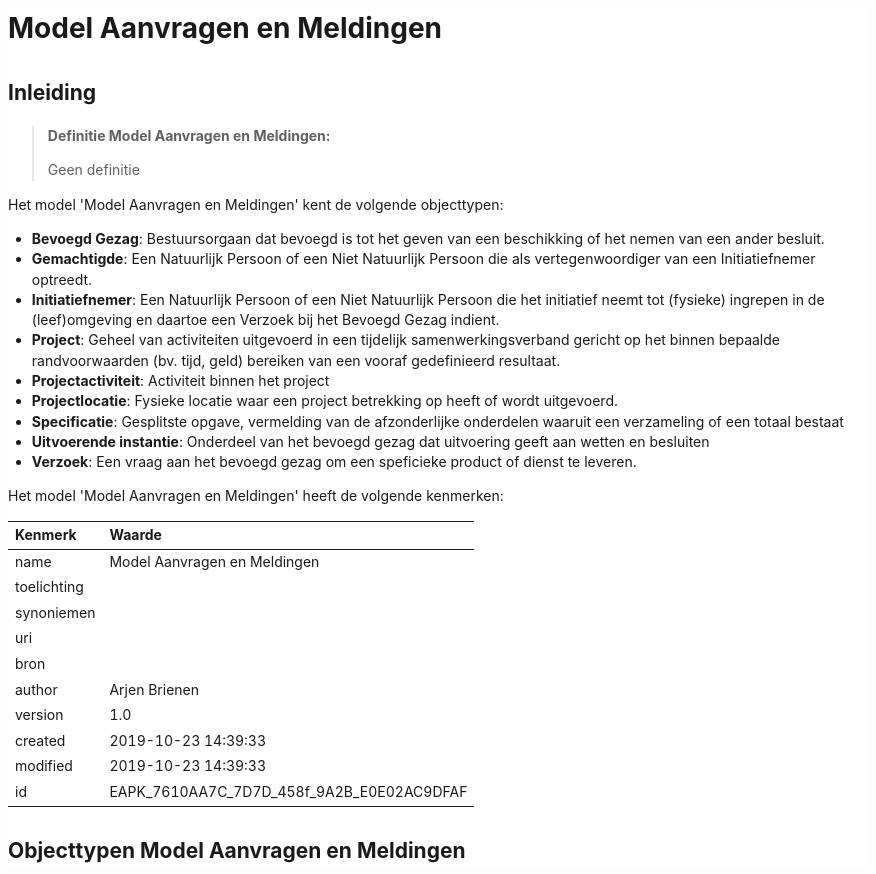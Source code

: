 # Model Aanvragen en Meldingen
## Inleiding
> **Definitie Model Aanvragen en Meldingen:** 
>
> Geen definitie

Het model 'Model Aanvragen en Meldingen' kent de volgende objecttypen:

* **Bevoegd Gezag**: Bestuursorgaan dat bevoegd is tot het geven van een beschikking of het nemen van een ander besluit.  
* **Gemachtigde**: Een Natuurlijk Persoon of een Niet Natuurlijk Persoon die als vertegenwoordiger van een Initiatiefnemer optreedt. 
* **Initiatiefnemer**: Een Natuurlijk Persoon of een Niet Natuurlijk Persoon die het initiatief neemt tot (fysieke) ingrepen in de (leef)omgeving en daartoe een Verzoek bij het Bevoegd Gezag indient. 
* **Project**: Geheel van activiteiten uitgevoerd in een tijdelijk samenwerkingsverband gericht op het binnen bepaalde randvoorwaarden (bv. tijd, geld) bereiken van een vooraf gedefinieerd resultaat.
* **Projectactiviteit**: Activiteit binnen het project
* **Projectlocatie**: Fysieke locatie waar een project betrekking op heeft of wordt uitgevoerd.
* **Specificatie**: Gesplitste opgave, vermelding van de afzonderlijke onderdelen waaruit een verzameling of een totaal bestaat
* **Uitvoerende instantie**: Onderdeel van het bevoegd gezag dat uitvoering geeft aan wetten en besluiten
* **Verzoek**: Een vraag aan het bevoegd gezag om een speficieke product of dienst te leveren.


Het model 'Model Aanvragen en Meldingen' heeft de volgende kenmerken:

| Kenmerk | Waarde |
| :--- | :------ |
| name | Model Aanvragen en Meldingen |
| toelichting |  |
| synoniemen |  |
| uri |  |
| bron |  |
| author | Arjen Brienen |
| version | 1.0 |
| created | 2019-10-23 14:39:33 |
| modified | 2019-10-23 14:39:33 |
| id | EAPK_7610AA7C_7D7D_458f_9A2B_E0E02AC9DFAF |


## Objecttypen Model Aanvragen en Meldingen

